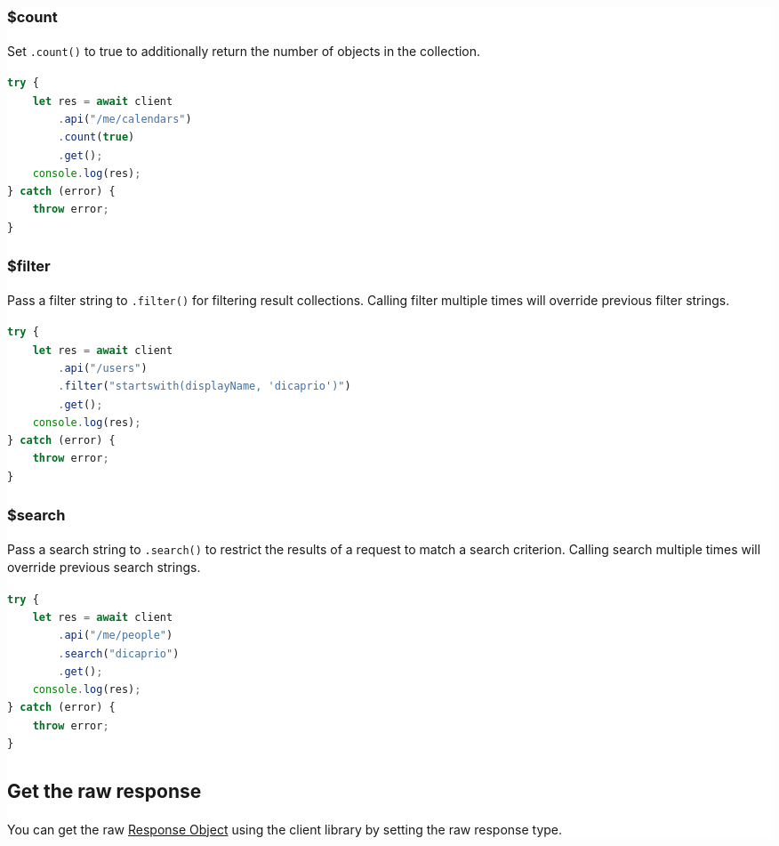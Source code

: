 ### \$count

Set `.count()` to true to additionally return the number of objects in the collection.

```typescript
try {
	let res = await client
		.api("/me/calendars")
		.count(true)
		.get();
	console.log(res);
} catch (error) {
	throw error;
}
```

### \$filter

Pass a filter string to `.filter()` for filtering result collections. Calling filter multiple times will override previous filter strings.

```typescript
try {
	let res = await client
		.api("/users")
		.filter("startswith(displayName, 'dicaprio')")
		.get();
	console.log(res);
} catch (error) {
	throw error;
}
```

### \$search

Pass a search string to `.search()` to restrict the results of a request to match a search criterion. Calling search multiple times will override previous search strings.

```typescript
try {
	let res = await client
		.api("/me/people")
		.search("dicaprio")
		.get();
	console.log(res);
} catch (error) {
	throw error;
}
```

## Get the raw response

You can get the raw [Response Object](https://developer.mozilla.org/en-US/docs/Web/API/Response) using the client library by setting the raw response type.

